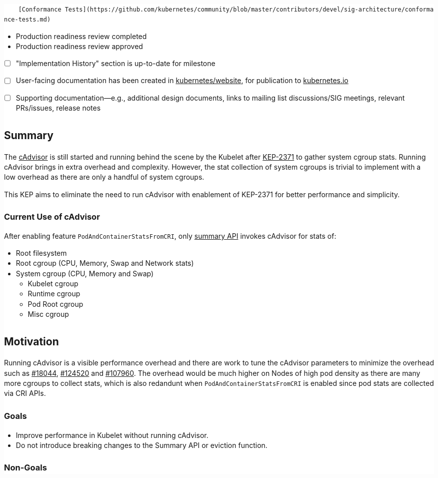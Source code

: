         [Conformance Tests](https://github.com/kubernetes/community/blob/master/contributors/devel/sig-architecture/conformance-tests.md)
-   [ ](R) Production readiness review completed
-   [ ](R) Production readiness review approved
-   [ ] "Implementation History" section is up-to-date for milestone
-   [ ] User-facing documentation has been created in [kubernetes/website], for
    publication to [kubernetes.io]
-   [ ] Supporting documentation—e.g., additional design documents, links to
    mailing list discussions/SIG meetings, relevant PRs/issues, release notes



[kubernetes.io]: https://kubernetes.io/
[kubernetes/enhancements]: https://git.k8s.io/enhancements
[kubernetes/kubernetes]: https://git.k8s.io/kubernetes
[kubernetes/website]: https://git.k8s.io/website

## Summary

The [cAdvisor] is still started and running behind the scene by the Kubelet
after [KEP-2371] to gather system cgroup stats. Running cAdvisor brings in extra
overhead and complexity. However, the stat collection of system cgroups is
trivial to implement with a low overhead as there are only a handful of system
cgroups.

This KEP aims to eliminate the need to run cAdvisor with enablement of KEP-2371
for better performance and simplicity.

[cAdvisor]: https://github.com/google/cadvisor
[KEP-2371]: https://github.com/kubernetes/enhancements/edit/master/keps/sig-node/2371-cri-pod-container-stats/README.md

### Current Use of cAdvisor

After enabling feature `PodAndContainerStatsFromCRI`, only
[summary API][summary-api] invokes cAdvisor for stats of:

*   Root filesystem
*   Root cgroup (CPU, Memory, Swap and Network stats)
*   System cgroup (CPU, Memory and Swap)
    *   Kubelet cgroup
    *   Runtime cgroup
    *   Pod Root cgroup
    *   Misc cgroup

[summary-api]: https://github.com/kubernetes/kubernetes/blob/release-1.30/staging/src/k8s.io/kubelet/pkg/apis/stats/v1alpha1/types.go

## Motivation

Running cAdvisor is a visible performance overhead and there are work to tune
the cAdvisor parameters to minimize the overhead such as [#18044], [#124520] and
[#107960]. The overhead would be much higher on Nodes of high pod density as
there are many more cgroups to collect stats, which is also redandunt when
`PodAndContainerStatsFromCRI` is enabled since pod stats are collected via CRI
APIs.

[#18044]: https://github.com/kubernetes/kubernetes/issues/18044
[#124520]: https://github.com/kubernetes/kubernetes/pull/124520
[#107960]: https://github.com/kubernetes/kubernetes/pull/107960

### Goals

*   Improve performance in Kubelet without running cAdvisor.
*   Do not introduce breaking changes to the Summary API or eviction function.

### Non-Goals
